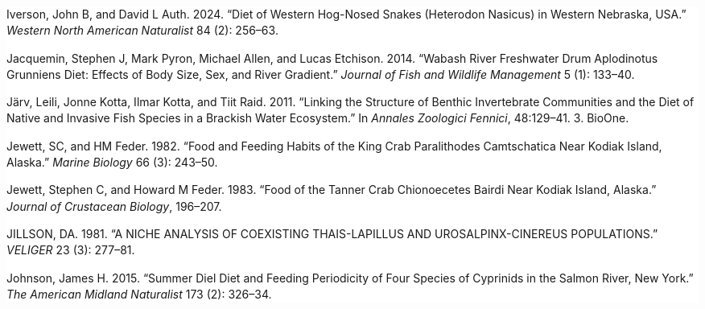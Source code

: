 </div>

<div id="ref-Iverson:2024aa" class="csl-entry" markdown="1">

Iverson, John B, and David L Auth. 2024. “Diet of Western Hog-Nosed
Snakes (Heterodon Nasicus) in Western Nebraska, USA.” *Western North
American Naturalist* 84 (2): 256–63.

</div>

<div id="ref-Jacquemin:2014tl" class="csl-entry" markdown="1">

Jacquemin, Stephen J, Mark Pyron, Michael Allen, and Lucas Etchison.
2014. “Wabash River Freshwater Drum Aplodinotus Grunniens Diet: Effects
of Body Size, Sex, and River Gradient.” *Journal of Fish and Wildlife
Management* 5 (1): 133–40.

</div>

<div id="ref-Jarv:2011uf" class="csl-entry" markdown="1">

Järv, Leili, Jonne Kotta, Ilmar Kotta, and Tiit Raid. 2011. “Linking the
Structure of Benthic Invertebrate Communities and the Diet of Native and
Invasive Fish Species in a Brackish Water Ecosystem.” In *Annales
Zoologici Fennici*, 48:129–41. 3. BioOne.

</div>

<div id="ref-Jewett:1982wf" class="csl-entry" markdown="1">

Jewett, SC, and HM Feder. 1982. “Food and Feeding Habits of the King
Crab Paralithodes Camtschatica Near Kodiak Island, Alaska.” *Marine
Biology* 66 (3): 243–50.

</div>

<div id="ref-Jewett:1983uw" class="csl-entry" markdown="1">

Jewett, Stephen C, and Howard M Feder. 1983. “Food of the Tanner Crab
Chionoecetes Bairdi Near Kodiak Island, Alaska.” *Journal of Crustacean
Biology*, 196–207.

</div>

<div id="ref-Jillson:1981un" class="csl-entry" markdown="1">

JILLSON, DA. 1981. “A NICHE ANALYSIS OF COEXISTING THAIS-LAPILLUS AND
UROSALPINX-CINEREUS POPULATIONS.” *VELIGER* 23 (3): 277–81.

</div>

<div id="ref-Johnson:2015tr" class="csl-entry" markdown="1">

Johnson, James H. 2015. “Summer Diel Diet and Feeding Periodicity of
Four Species of Cyprinids in the Salmon River, New York.” *The American
Midland Naturalist* 173 (2): 326–34.

</div>

<div id="ref-Joyce:2002aa" class="csl-entry" markdown="1">
